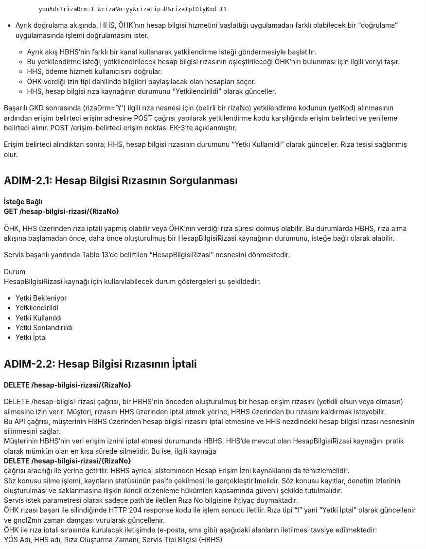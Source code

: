               yonAdr?rizaDrm=I &rizaNo=yy&rizaTip=H&rizaIptDtyKod=11

-	Ayrık doğrulama akışında, HHS, ÖHK’nın hesap bilgisi hizmetini başlattığı uygulamadan farklı olabilecek bir “doğrulama” uygulamasında işlemi doğrulamasını ister.   

    - Ayrık akış HBHS’nin farklı bir kanal kullanarak yetkilendirme isteği göndermesiyle başlatılır. 
    - 	Bu yetkilendirme isteği, yetkilendirilecek hesap bilgisi rızasının eşleştirileceği ÖHK’nın bulunması için ilgili veriyi taşır. 
    -  HHS, ödeme hizmeti kullanıcısını doğrular.
    - ÖHK verdiği izin tipi dahilinde bilgileri paylaşılacak olan hesapları seçer.
    -	HHS, hesap bilgisi rıza kaynağının durumunu “Yetkilendirildi” olarak günceller.   

Başarılı GKD sonrasında (rizaDrm=’Y’) ilgili rıza nesnesi için (belirli bir rizaNo) yetkilendirme kodunun (yetKod) alınmasının ardından erişim belirteci erişim adresine POST çağrısı yapılarak yetkilendirme kodu karşılığında erişim belirteci ve yenileme belirteci alınır. POST /erişim-belirteci erişim noktası EK-3’te açıklanmıştır.  

Erişim belirteci alındıktan sonra; HHS,  hesap bilgisi rızasının durumunu “Yetki Kullanıldı” olarak günceller. Rıza tesisi sağlanmış olur.

## ADIM-2.1: Hesap Bilgisi Rızasının Sorgulanması

**İsteğe Bağlı**  
**GET /hesap-bilgisi-rizasi/{RizaNo}**  

ÖHK, HHS üzerinden rıza iptali yapmış olabilir veya ÖHK’nın verdiği rıza süresi dolmuş olabilir.  Bu durumlarda HBHS, rıza alma akışına başlamadan önce, daha önce oluşturulmuş bir HesapBilgisiRizasi kaynağının durumunu, isteğe bağlı olarak alabilir.  

Servis başarılı yanıtında Tablo 13’de belirtilen “HesapBilgisiRizasi” nesnesini dönmektedir.

Durum  
HesapBilgisiRizasi kaynağı için kullanılabilecek durum göstergeleri şu şekildedir:  
-	Yetki Bekleniyor
-	Yetkilendirildi
-	Yetki Kullanıldı	
-	Yetki Sonlandırıldı
-	Yetki İptal

## ADIM-2.2: Hesap Bilgisi Rızasının İptali

**DELETE /hesap-bilgisi-rizasi/{RizaNo}**  

DELETE /hesap-bilgisi-rizasi çağrısı, bir HBHS'nin önceden oluşturulmuş bir hesap erişim rızasını (yetkili olsun veya olmasın) silmesine izin verir. Müşteri, rızasını HHS üzerinden iptal etmek yerine, HBHS üzerinden bu rızasını kaldırmak isteyebilir.  
Bu API çağrısı, müşterinin HBHS üzerinden hesap bilgisi rızasını iptal etmesine ve HHS nezdindeki hesap bilgisi rızası nesnesinin silinmesini sağlar.  
Müşterinin HBHS’nin veri erişim iznini iptal etmesi durumunda HBHS, HHS’de mevcut olan HesapBilgisiRizasi kaynağını pratik olarak mümkün olan en kısa sürede silmelidir. Bu ise, ilgili kaynağa   
**DELETE /hesap-bilgisi-rizasi/{RizaNo}**  
çağrısı aracılığı ile yerine getirilir. HBHS ayrıca, sisteminden Hesap Erişim İzni kaynaklarını da temizlemelidir.  
Söz konusu silme işlemi, kayıtların statüsünün pasife çekilmesi ile gerçekleştirilmelidir. Söz konusu kayıtlar, denetim izlerinin oluşturulması ve saklanmasına ilişkin ikincil düzenleme hükümleri kapsamında güvenli şekilde tutulmalıdır.  
Servis istek parametresi olarak sadece path’de iletilen Rıza No bilgisine ihtiyaç duymaktadır.   
ÖHK rızası başarı ile silindiğinde HTTP 204 response kodu ile işlem sonucu iletilir. Rıza tipi “I” yani “Yetki İptal” olarak güncellenir ve gnclZmn zaman damgası vurularak güncellenir.  
ÖHK ile rıza iptali sırasında kurulacak iletişimde (e-posta, sms gibi) aşağıdaki alanların iletilmesi tavsiye edilmektedir:   
YÖS Adı, HHS adı, Rıza Oluşturma Zamanı, Servis Tipi Bilgisi (HBHS)  
